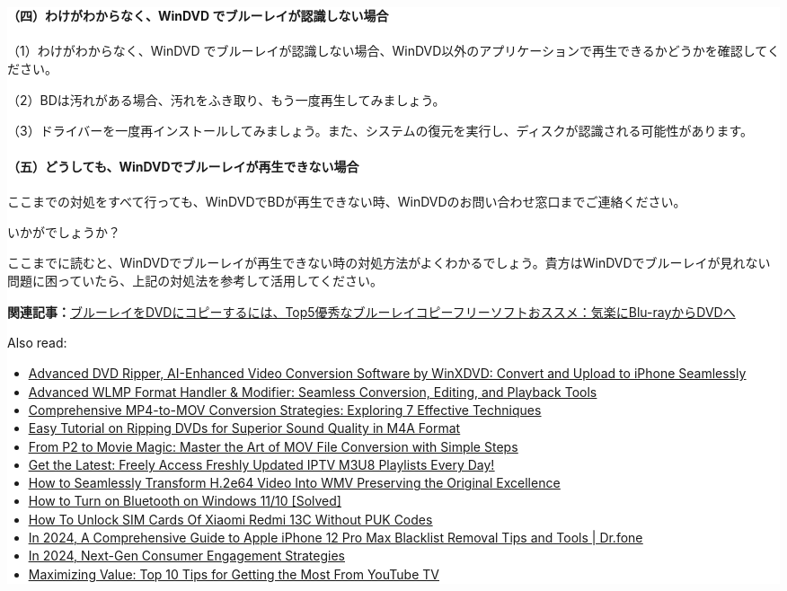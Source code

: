 #### **（四）わけがわからなく、WinDVD でブルーレイが認識しない場合**

（1）わけがわからなく、WinDVD でブルーレイが認識しない場合、WinDVD以外のアプリケーションで再生できるかどうかを確認してください。

（2）BDは汚れがある場合、汚れをふき取り、もう一度再生してみましょう。

（3）ドライバーを一度再インストールしてみましょう。また、システムの復元を実行し、ディスクが認識される可能性があります。

#### **（五）どうしても、WinDVDでブルーレイが再生できない場合**

ここまでの対処をすべて行っても、WinDVDでBDが再生できない時、WinDVDのお問い合わせ窓口までご連絡ください。

いかがでしょうか？ 

ここまでに読むと、WinDVDでブルーレイが再生できない時の対処方法がよくわかるでしょう。貴方はWinDVDでブルーレイが見れない問題に困っていたら、上記の対処法を参考して活用してください。 

**関連記事：**[ブルーレイをDVDにコピーするには、Top5優秀なブルーレイコピーフリーソフトおススメ：気楽にBlu-rayからDVDへ](https://tools.techidaily.com/5kplayer/products/)

<ins class="adsbygoogle"
     style="display:block"
     data-ad-format="autorelaxed"
     data-ad-client="ca-pub-7571918770474297"
     data-ad-slot="1223367746"></ins>

<ins class="adsbygoogle"
     style="display:block"
     data-ad-client="ca-pub-7571918770474297"
     data-ad-slot="8358498916"
     data-ad-format="auto"
     data-full-width-responsive="true"></ins>

<span class="atpl-alsoreadstyle">Also read:</span>
<div><ul>
<li><a href="https://discover-community.techidaily.com/advanced-dvd-ripper-ai-enhanced-video-conversion-software-by-winxdvd-convert-and-upload-to-iphone-seamlessly/"><u>Advanced DVD Ripper, AI-Enhanced Video Conversion Software by WinXDVD: Convert and Upload to iPhone Seamlessly</u></a></li>
<li><a href="https://media-tips.techidaily.com/advanced-wlmp-format-handler-and-modifier-seamless-conversion-editing-and-playback-tools/"><u>Advanced WLMP Format Handler & Modifier: Seamless Conversion, Editing, and Playback Tools</u></a></li>
<li><a href="https://media-tips.techidaily.com/comprehensive-mp4-to-mov-conversion-strategies-exploring-7-effective-techniques/"><u>Comprehensive MP4-to-MOV Conversion Strategies: Exploring 7 Effective Techniques</u></a></li>
<li><a href="https://blog-min.techidaily.com/easy-tutorial-on-ripping-dvds-for-superior-sound-quality-in-m4a-format/"><u>Easy Tutorial on Ripping DVDs for Superior Sound Quality in M4A Format</u></a></li>
<li><a href="https://media-tips.techidaily.com/from-p2-to-movie-magic-master-the-art-of-mov-file-conversion-with-simple-steps/"><u>From P2 to Movie Magic: Master the Art of MOV File Conversion with Simple Steps</u></a></li>
<li><a href="https://media-tips.techidaily.com/get-the-latest-freely-access-freshly-updated-iptv-m3u8-playlists-every-day/"><u>Get the Latest: Freely Access Freshly Updated IPTV M3U8 Playlists Every Day!</u></a></li>
<li><a href="https://media-tips.techidaily.com/how-to-seamlessly-transform-h2e64-video-into-wmv-preserving-the-original-excellence/"><u>How to Seamlessly Transform H.2e64 Video Into WMV Preserving the Original Excellence</u></a></li>
<li><a href="https://win-howtos.techidaily.com/how-to-turn-on-bluetooth-on-windows-1110-solved/"><u>How to Turn on Bluetooth on Windows 11/10 [Solved]</u></a></li>
<li><a href="https://sim-unlock.techidaily.com/how-to-unlock-sim-cards-of-xiaomi-redmi-13c-without-puk-codes-by-drfone-android/"><u>How To Unlock SIM Cards Of Xiaomi Redmi 13C Without PUK Codes</u></a></li>
<li><a href="https://iphone-unlock.techidaily.com/in-2024-a-comprehensive-guide-to-apple-iphone-12-pro-max-blacklist-removal-tips-and-tools-drfone-by-drfone-ios/"><u>In 2024, A Comprehensive Guide to Apple iPhone 12 Pro Max Blacklist Removal Tips and Tools | Dr.fone</u></a></li>
<li><a href="https://extra-approaches.techidaily.com/in-2024-next-gen-consumer-engagement-strategies/"><u>In 2024, Next-Gen Consumer Engagement Strategies</u></a></li>
<li><a href="https://buynow-tips.techidaily.com/maximizing-value-top-10-tips-for-getting-the-most-from-youtube-tv/"><u>Maximizing Value: Top 10 Tips for Getting the Most From YouTube TV</u></a></li>